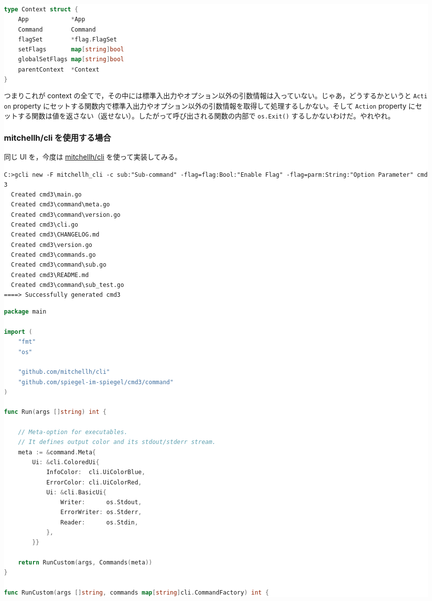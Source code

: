 ```go:cli/context.go
type Context struct {
	App            *App
	Command        Command
	flagSet        *flag.FlagSet
	setFlags       map[string]bool
	globalSetFlags map[string]bool
	parentContext  *Context
}
```

つまりこれが context の全てで，その中には標準入出力やオプション以外の引数情報は入っていない。じゃあ，どうするかというと `Action` property にセットする関数内で標準入出力やオプション以外の引数情報を取得して処理するしかない。そして `Action` property にセットする関数は値を返さない（返せない）。したがって呼び出される関数の内部で `os.Exit()` するしかないわけだ。やれやれ。

### mitchellh/cli を使用する場合

同じ UI を，今度は [mitchellh/cli] を使って実装してみる。

```shell
C:>gcli new -F mitchellh_cli -c sub:"Sub-command" -flag=flag:Bool:"Enable Flag" -flag=parm:String:"Option Parameter" cmd3
  Created cmd3\main.go
  Created cmd3\command\meta.go
  Created cmd3\command\version.go
  Created cmd3\cli.go
  Created cmd3\CHANGELOG.md
  Created cmd3\version.go
  Created cmd3\commands.go
  Created cmd3\command\sub.go
  Created cmd3\README.md
  Created cmd3\command\sub_test.go
====> Successfully generated cmd3
```

```go:cmd3/cli.go
package main

import (
	"fmt"
	"os"

	"github.com/mitchellh/cli"
	"github.com/spiegel-im-spiegel/cmd3/command"
)

func Run(args []string) int {

	// Meta-option for executables.
	// It defines output color and its stdout/stderr stream.
	meta := &command.Meta{
		Ui: &cli.ColoredUi{
			InfoColor:  cli.UiColorBlue,
			ErrorColor: cli.UiColorRed,
			Ui: &cli.BasicUi{
				Writer:      os.Stdout,
				ErrorWriter: os.Stderr,
				Reader:      os.Stdin,
			},
		}}

	return RunCustom(args, Commands(meta))
}

func RunCustom(args []string, commands map[string]cli.CommandFactory) int {

```

[tcnksm/gcli]: https://github.com/tcnksm/gcli "The easy way to build Golang command-line application."
[flag]: https://golang.org/pkg/flag/
[codegangsta/cli]: http://deeeet.com/writing/2014/06/22/cli-init/
[mitchellh/cli]: https://github.com/mitchellh/cli
[Like Go command]: https://github.com/golang/go/blob/master/src/cmd/go/main.go#L30#L51
